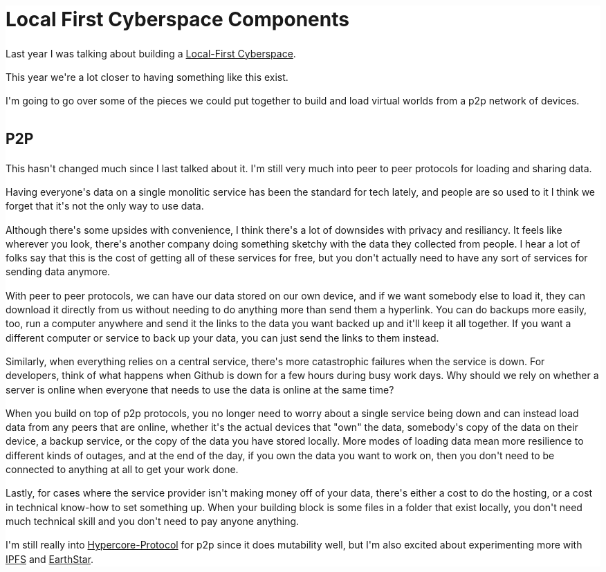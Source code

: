 # Local First Cyberspace Components

Last year I was talking about building a [Local-First Cyberspace](https://github.com/RangerMauve/local-first-cyberspace).

This year we're a lot closer to having something like this exist.

I'm going to go over some of the pieces we could put together to build and load virtual worlds from a p2p network of devices.

## P2P

This hasn't changed much since I last talked about it.
I'm still very much into peer to peer protocols for loading and sharing data.

Having everyone's data on a single monolitic service has been the standard for tech lately, and people are so used to it I think we forget that it's not the only way to use data.

Although there's some upsides with convenience, I think there's a lot of downsides with privacy and resiliancy.
It feels like wherever you look, there's another company doing something sketchy with the data they collected from people.
I hear a lot of folks say that this is the cost of getting all of these services for free, but you don't actually need to have any sort of services for sending data anymore.

With peer to peer protocols, we can have our data stored on our own device, and if we want somebody else to load it, they can download it directly from us without needing to do anything more than send them a hyperlink.
You can do backups more easily, too, run a computer anywhere and send it the links to the data you want backed up and it'll keep it all together.
If you want a different computer or service to back up your data, you can just send the links to them instead.

Similarly, when everything relies on a central service, there's more catastrophic failures when the service is down.
For developers, think of what happens when Github is down for a few hours during busy work days.
Why should we rely on whether a server is online when everyone that needs to use the data is online at the same time?

When you build on top of p2p protocols, you no longer need to worry about a single service being down and can instead load data from any peers that are online, whether it's the actual devices that "own" the data, somebody's copy of the data on their device, a backup service, or the copy of the data you have stored locally.
More modes of loading data mean more resilience to different kinds of outages, and at the end of the day, if you own the data you want to work on, then you don't need to be connected to anything at all to get your work done.

Lastly, for cases where the service provider isn't making money off of your data, there's either a cost to do the hosting, or a cost in technical know-how to set something up.
When your building block is some files in a folder that exist locally, you don't need much technical skill and you don't need to pay anyone anything.

I'm still really into [Hypercore-Protocol](https://hypercore-protocol.org/) for p2p since it does mutability well, but I'm also excited about experimenting more with [IPFS](https://ipfs.io/) and [EarthStar](https://github.com/earthstar-project/earthstar).
